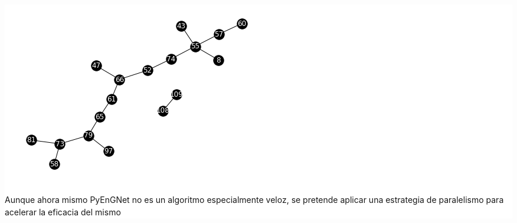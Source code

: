 ![png](output_25_0.png)
    


Aunque ahora mismo PyEnGNet no es un algoritmo especialmente veloz, se pretende aplicar una estrategia de paralelismo para acelerar la eficacia del mismo
